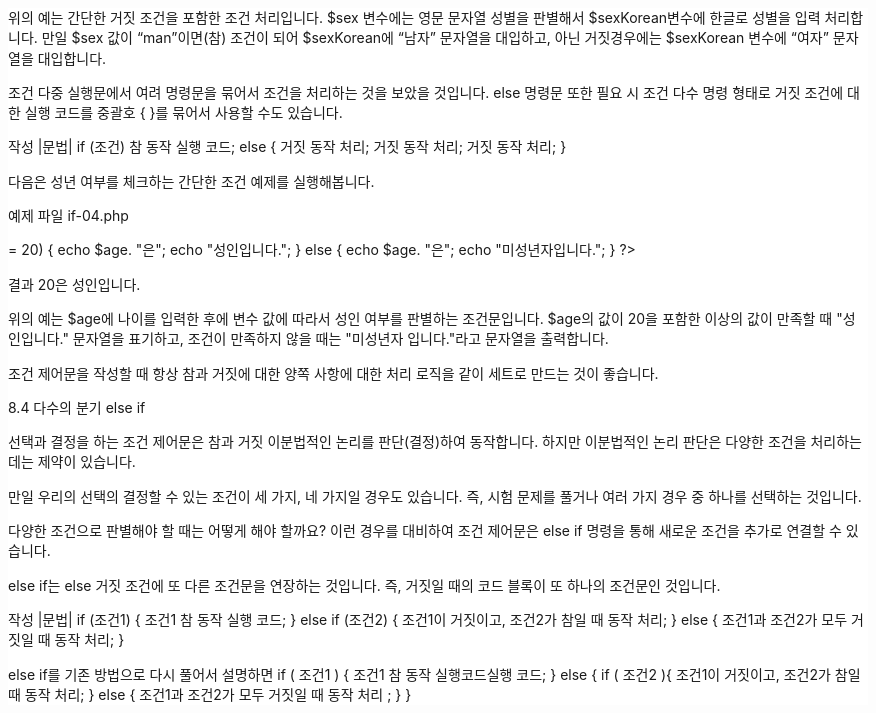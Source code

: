위의 예는 간단한 거짓 조건을 포함한 조건 처리입니다. $sex 변수에는 영문 문자열 성별을 판별해서 $sexKorean변수에 한글로 성별을 입력 처리합니다. 만일 $sex 값이 “man”이면(참) 조건이 되어 $sexKorean에 “남자” 문자열을 대입하고, 아닌 거짓경우에는 $sexKorean 변수에 “여자” 문자열을 대입합니다.

조건 다중 실행문에서 여려 명령문을 묶어서 조건을 처리하는 것을 보았을 것입니다. else 명령문 또한 필요 시 조건 다수 명령 형태로 거짓 조건에 대한 실행 코드를 중괄호 { }를 묶어서 사용할 수도 있습니다.

작성 |문법|
if (조건) 참 동작 실행 코드; 
else {
  거짓 동작 처리;
  거짓 동작 처리;
  거짓 동작 처리;
}

다음은 성년 여부를 체크하는 간단한 조건 예제를 실행해봅니다.

예제 파일 if-04.php
<?php
	$age = 20;
	if ($age >= 20) {
		echo $age.  "은";
		echo "성인입니다.";
	} else {
		echo $age.  "은";
		echo "미성년자입니다.";
	}
?>

결과
20은 성인입니다.

위의 예는 $age에 나이를 입력한 후에 변수 값에 따라서 성인 여부를 판별하는 조건문입니다. $age의 값이 20을 포함한 이상의 값이 만족할 때 "성인입니다." 문자열을 표기하고, 조건이 만족하지 않을 때는 "미성년자 입니다."라고 문자열을 출력합니다.

조건 제어문을 작성할 때 항상 참과 거짓에 대한 양쪽 사항에 대한 처리 로직을 같이 세트로 만드는 것이 좋습니다.  

8.4 다수의 분기 else if

선택과 결정을 하는 조건 제어문은 참과 거짓 이분법적인 논리를 판단(결정)하여 동작합니다. 하지만 이분법적인 논리 판단은 다양한 조건을 처리하는 데는 제약이 있습니다.

만일 우리의 선택의 결정할 수 있는 조건이 세 가지, 네 가지일 경우도 있습니다. 즉, 시험 문제를 풀거나 여러 가지 경우 중 하나를 선택하는 것입니다.

다양한 조건으로 판별해야 할 때는 어떻게 해야 할까요? 이런 경우를 대비하여 조건 제어문은 else if 명령을 통해 새로운 조건을 추가로 연결할 수 있습니다.

else if는 else 거짓 조건에 또 다른 조건문을 연장하는 것입니다. 즉, 거짓일 때의 코드 블록이 또 하나의 조건문인 것입니다.


작성 |문법|
if (조건1) {
 조건1 참 동작 실행 코드;
} else if (조건2) {
 조건1이 거짓이고, 조건2가 참일 때 동작 처리;
} else {
 조건1과 조건2가 모두 거짓일 때 동작 처리;
}

else if를 기존 방법으로 다시 풀어서 설명하면 
if ( 조건1 ) {
	조건1  참 동작 실행코드실행 코드;
} else {
	if ( 조건2 ){
		조건1이 거짓이고, 조건2가 참일 때 동작 처리;
	} else {
		조건1과 조건2가 모두 거짓일 때 동작 처리 ;
	}
}
